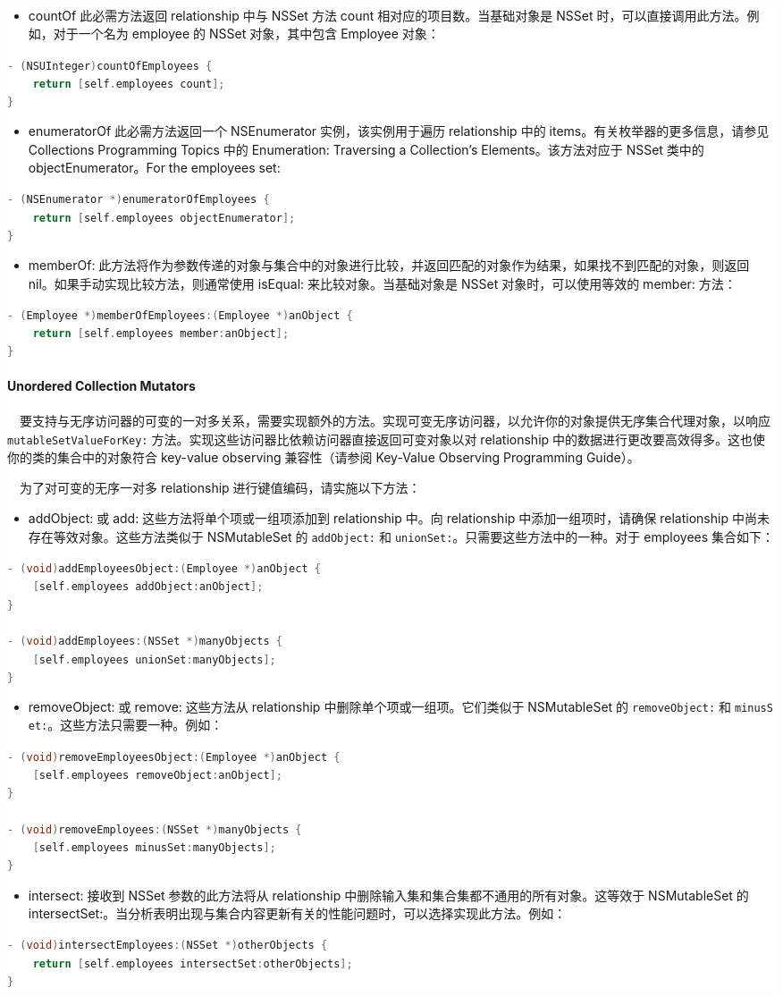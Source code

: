 + countOf<Key>
  此必需方法返回 relationship 中与 NSSet 方法 count 相对应的项目数。当基础对象是 NSSet 时，可以直接调用此方法。例如，对于一个名为 employee 的 NSSet 对象，其中包含 Employee 对象：
```c++
- (NSUInteger)countOfEmployees {
    return [self.employees count];
}
```
+ enumeratorOf<Key> 
  此必需方法返回一个 NSEnumerator 实例，该实例用于遍历 relationship 中的 items。有关枚举器的更多信息，请参见 Collections Programming Topics 中的 Enumeration: Traversing a Collection’s Elements。该方法对应于 NSSet 类中的 objectEnumerator。For the employees set:
```c++
- (NSEnumerator *)enumeratorOfEmployees {
    return [self.employees objectEnumerator];
}
```
+ memberOf<Key>: 
  此方法将作为参数传递的对象与集合中的对象进行比较，并返回匹配的对象作为结果，如果找不到匹配的对象，则返回 nil。如果手动实现比较方法，则通常使用 isEqual: 来比较对象。当基础对象是 NSSet 对象时，可以使用等效的 member: 方法：
```c++
- (Employee *)memberOfEmployees:(Employee *)anObject {
    return [self.employees member:anObject];
}
```

#### Unordered Collection Mutators
&emsp;要支持与无序访问器的可变的一对多关系，需要实现额外的方法。实现可变无序访问器，以允许你的对象提供无序集合代理对象，以响应 `mutableSetValueForKey:` 方法。实现这些访问器比依赖访问器直接返回可变对象以对 relationship 中的数据进行更改要高效得多。这也使你的类的集合中的对象符合 key-value observing 兼容性（请参阅  Key-Value Observing Programming Guide）。

&emsp;为了对可变的无序一对多 relationship 进行键值编码，请实施以下方法：

+ add<Key>Object: 或 add<Key>: 
  这些方法将单个项或一组项添加到 relationship 中。向 relationship 中添加一组项时，请确保 relationship 中尚未存在等效对象。这些方法类似于 NSMutableSet 的 `addObject:` 和 `unionSet:`。只需要这些方法中的一种。对于 employees 集合如下：
```c++
- (void)addEmployeesObject:(Employee *)anObject {
    [self.employees addObject:anObject];
}
 
- (void)addEmployees:(NSSet *)manyObjects {
    [self.employees unionSet:manyObjects];
}
```
+ remove<Key>Object: 或 remove<Key>: 
  这些方法从 relationship 中删除单个项或一组项。它们类似于 NSMutableSet 的 `removeObject:` 和 `minusSet:`。这些方法只需要一种。例如：
```c++
- (void)removeEmployeesObject:(Employee *)anObject {
    [self.employees removeObject:anObject];
}
 
- (void)removeEmployees:(NSSet *)manyObjects {
    [self.employees minusSet:manyObjects];
}
```
+ intersect<Key>: 
  接收到 NSSet 参数的此方法将从 relationship 中删除输入集和集合集都不通用的所有对象。这等效于 NSMutableSet 的 intersectSet:。当分析表明出现与集合内容更新有关的性能问题时，可以选择实现此方法。例如：
```c++
- (void)intersectEmployees:(NSSet *)otherObjects {
    return [self.employees intersectSet:otherObjects];
}
```
